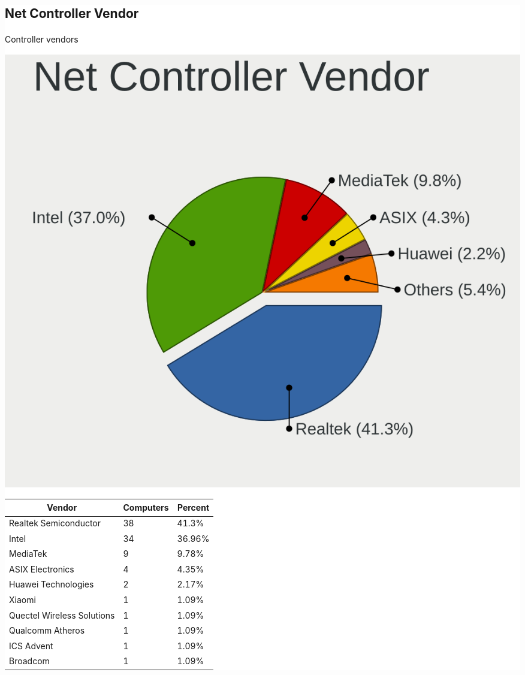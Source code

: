 Net Controller Vendor
---------------------

Controller vendors

![Net Controller Vendor](./All/images/pie_chart/net_vendor.svg)


| Vendor                     | Computers | Percent |
|----------------------------|-----------|---------|
| Realtek Semiconductor      | 38        | 41.3%   |
| Intel                      | 34        | 36.96%  |
| MediaTek                   | 9         | 9.78%   |
| ASIX Electronics           | 4         | 4.35%   |
| Huawei Technologies        | 2         | 2.17%   |
| Xiaomi                     | 1         | 1.09%   |
| Quectel Wireless Solutions | 1         | 1.09%   |
| Qualcomm Atheros           | 1         | 1.09%   |
| ICS Advent                 | 1         | 1.09%   |
| Broadcom                   | 1         | 1.09%   |
